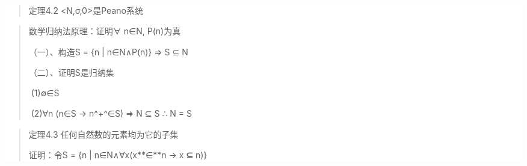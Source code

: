 > 定理4.2 <N,σ,0>是Peano系统

> 数学归纳法原理：证明∀ n∈N, P(n)为真
>
> （一）、构造S = {n | n∈N∧P(n)} => S ⊆ N
>
> （二）、证明S是归纳集
>
> ​			(1)∅∈S
>
> ​			(2)∀n (n∈S -> n^+^∈S)   => N ⊆ S ∴ N = S

> 定理4.3 任何自然数的元素均为它的子集
>
> 证明：令S = {n | n∈N∧∀x(x**∈**n -> x **⊆** n)}